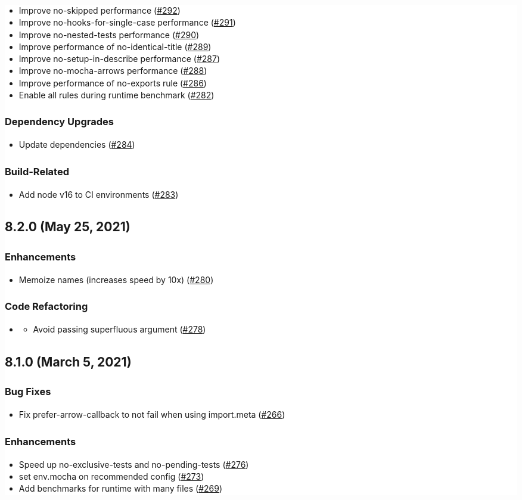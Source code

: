* Improve no-skipped performance ([#292](https://github.com/lo1tuma/eslint-plugin-mocha/pull/292))
* Improve no-hooks-for-single-case performance ([#291](https://github.com/lo1tuma/eslint-plugin-mocha/pull/291))
* Improve no-nested-tests performance ([#290](https://github.com/lo1tuma/eslint-plugin-mocha/pull/290))
* Improve performance of no-identical-title ([#289](https://github.com/lo1tuma/eslint-plugin-mocha/pull/289))
* Improve no-setup-in-describe performance ([#287](https://github.com/lo1tuma/eslint-plugin-mocha/pull/287))
* Improve no-mocha-arrows performance ([#288](https://github.com/lo1tuma/eslint-plugin-mocha/pull/288))
* Improve performance of no-exports rule ([#286](https://github.com/lo1tuma/eslint-plugin-mocha/pull/286))
* Enable all rules during runtime benchmark ([#282](https://github.com/lo1tuma/eslint-plugin-mocha/pull/282))

### Dependency Upgrades

* Update dependencies ([#284](https://github.com/lo1tuma/eslint-plugin-mocha/pull/284))

### Build-Related

* Add node v16 to CI environments ([#283](https://github.com/lo1tuma/eslint-plugin-mocha/pull/283))

## 8.2.0 (May 25, 2021)

### Enhancements

* Memoize names (increases speed by 10x) ([#280](https://github.com/lo1tuma/eslint-plugin-mocha/pull/280))

### Code Refactoring

* - Avoid passing superfluous argument ([#278](https://github.com/lo1tuma/eslint-plugin-mocha/pull/278))

## 8.1.0 (March 5, 2021)

### Bug Fixes

* Fix prefer-arrow-callback to not fail when using import.meta ([#266](https://github.com/lo1tuma/eslint-plugin-mocha/pull/266))

### Enhancements

* Speed up no-exclusive-tests and no-pending-tests ([#276](https://github.com/lo1tuma/eslint-plugin-mocha/pull/276))
* set env.mocha on recommended config ([#273](https://github.com/lo1tuma/eslint-plugin-mocha/pull/273))
* Add benchmarks for runtime with many files ([#269](https://github.com/lo1tuma/eslint-plugin-mocha/pull/269))

